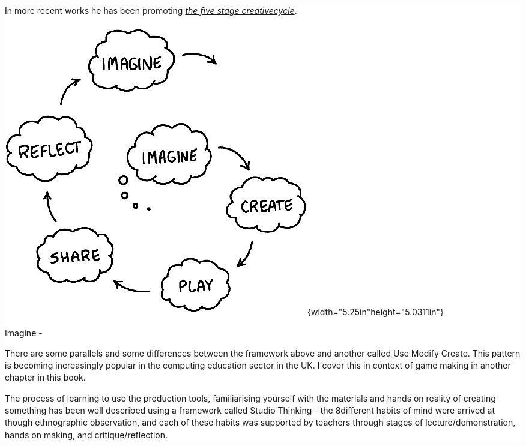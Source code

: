 In more recent works he has been promoting [*the five stage creativecycle*](https://medium.com/@mres/ten-tips-for-cultivating-creativity-fe79e7ebb83e).

![](./Pictures/10000000000001F8000001E37980DF8728F1411B.png){width="5.25in"height="5.0311in"}

Imagine -

There are some parallels and some differences between the framework above and another called Use Modify Create. This pattern is becoming increasingly popular in the computing education sector in the UK. I cover this in context of game making in another chapter in this book.




The process of learning to use the production tools, familiarising yourself with the materials and hands on reality of creating something has been well described using a framework called Studio Thinking - the 8different habits of mind were arrived at though ethnographic observation, and each of these habits was supported by teachers through stages of lecture/demonstration, hands on making, and critique/reflection.
